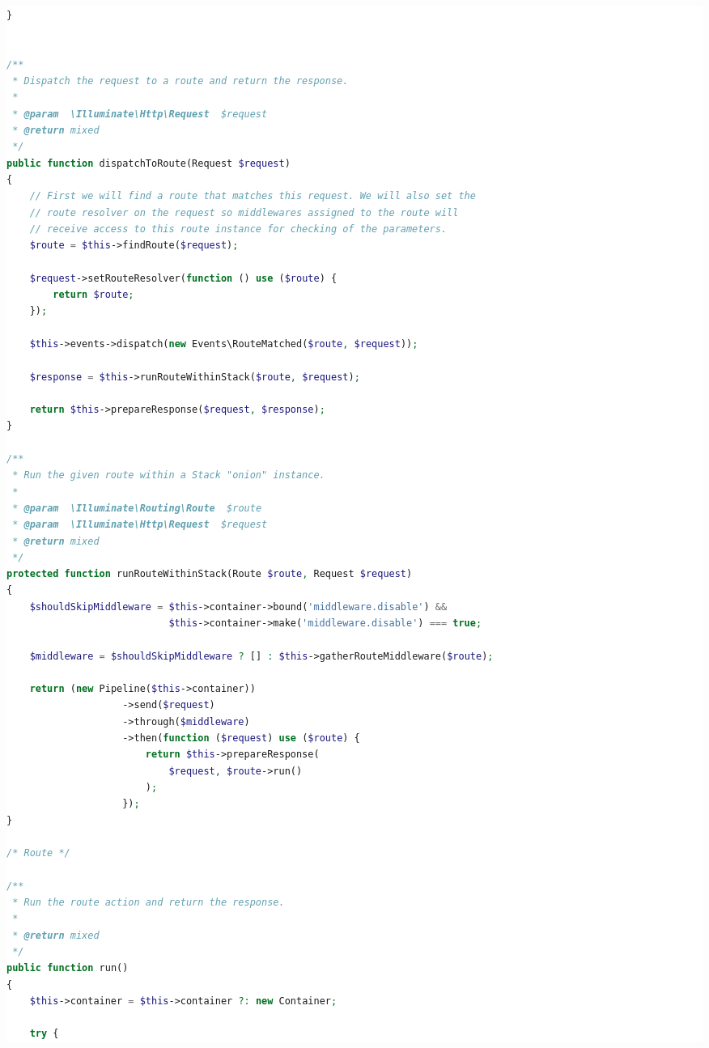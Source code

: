 ```php
}


/**
 * Dispatch the request to a route and return the response.
 *
 * @param  \Illuminate\Http\Request  $request
 * @return mixed
 */
public function dispatchToRoute(Request $request)
{
    // First we will find a route that matches this request. We will also set the
    // route resolver on the request so middlewares assigned to the route will
    // receive access to this route instance for checking of the parameters.
    $route = $this->findRoute($request);

    $request->setRouteResolver(function () use ($route) {
        return $route;
    });

    $this->events->dispatch(new Events\RouteMatched($route, $request));

    $response = $this->runRouteWithinStack($route, $request);

    return $this->prepareResponse($request, $response);
}

/**
 * Run the given route within a Stack "onion" instance.
 *
 * @param  \Illuminate\Routing\Route  $route
 * @param  \Illuminate\Http\Request  $request
 * @return mixed
 */
protected function runRouteWithinStack(Route $route, Request $request)
{
    $shouldSkipMiddleware = $this->container->bound('middleware.disable') &&
                            $this->container->make('middleware.disable') === true;

    $middleware = $shouldSkipMiddleware ? [] : $this->gatherRouteMiddleware($route);

    return (new Pipeline($this->container))
                    ->send($request)
                    ->through($middleware)
                    ->then(function ($request) use ($route) {
                        return $this->prepareResponse(
                            $request, $route->run()
                        );
                    });
}

/* Route */

/**
 * Run the route action and return the response.
 *
 * @return mixed
 */
public function run()
{
    $this->container = $this->container ?: new Container;

    try {
```